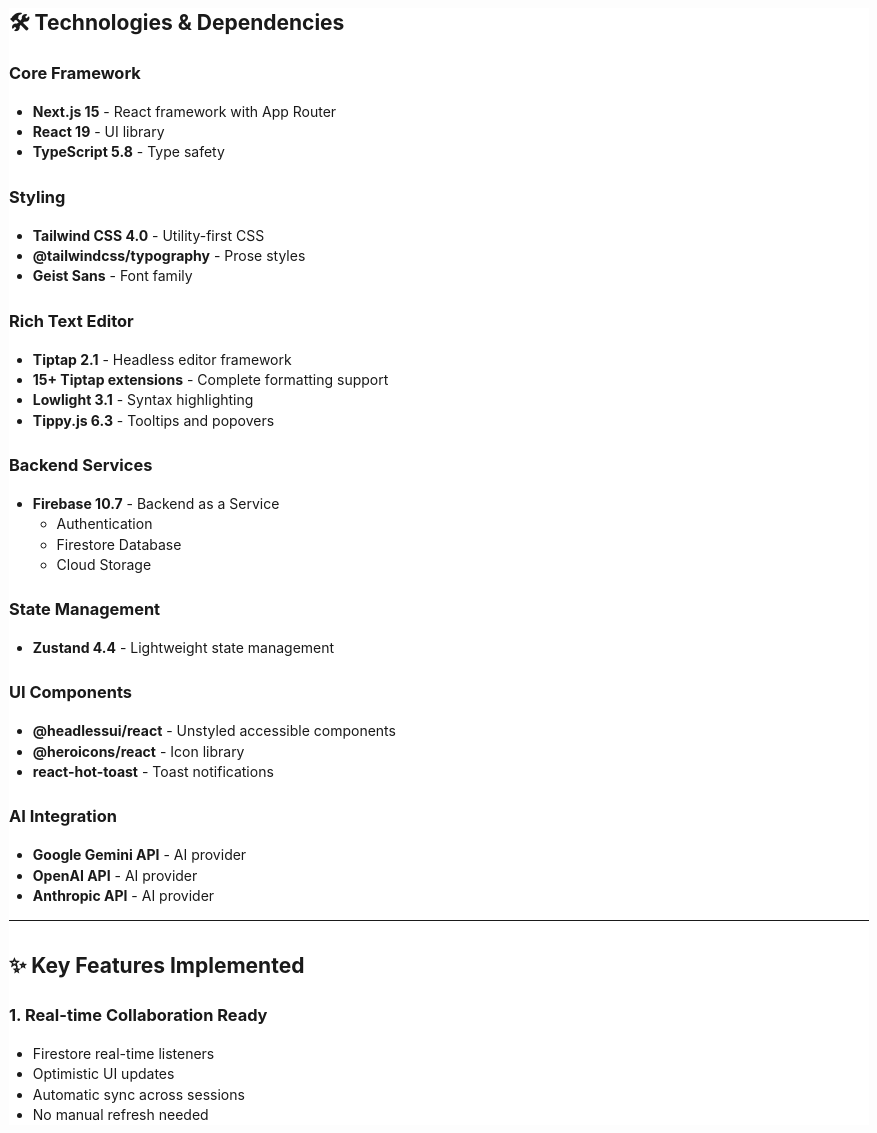 
## 🛠️ Technologies & Dependencies

### Core Framework
- **Next.js 15** - React framework with App Router
- **React 19** - UI library
- **TypeScript 5.8** - Type safety

### Styling
- **Tailwind CSS 4.0** - Utility-first CSS
- **@tailwindcss/typography** - Prose styles
- **Geist Sans** - Font family

### Rich Text Editor
- **Tiptap 2.1** - Headless editor framework
- **15+ Tiptap extensions** - Complete formatting support
- **Lowlight 3.1** - Syntax highlighting
- **Tippy.js 6.3** - Tooltips and popovers

### Backend Services
- **Firebase 10.7** - Backend as a Service
  - Authentication
  - Firestore Database
  - Cloud Storage

### State Management
- **Zustand 4.4** - Lightweight state management

### UI Components
- **@headlessui/react** - Unstyled accessible components
- **@heroicons/react** - Icon library
- **react-hot-toast** - Toast notifications

### AI Integration
- **Google Gemini API** - AI provider
- **OpenAI API** - AI provider
- **Anthropic API** - AI provider

---

## ✨ Key Features Implemented

### 1. Real-time Collaboration Ready
- Firestore real-time listeners
- Optimistic UI updates
- Automatic sync across sessions
- No manual refresh needed
